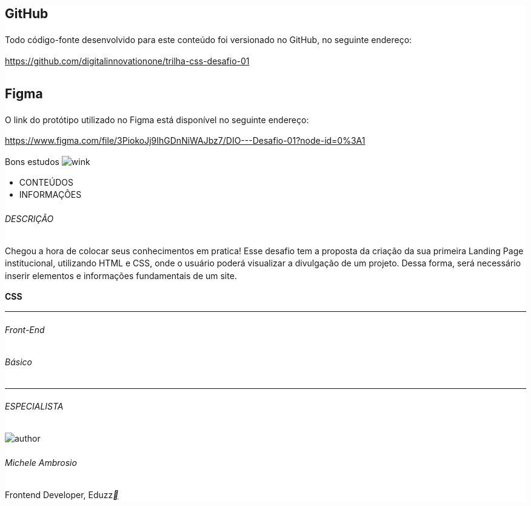 
## **GitHub**

Todo código-fonte desenvolvido para este conteúdo foi versionado no GitHub, no seguinte endereço:

https://github.com/digitalinnovationone/trilha-css-desafio-01

 

## **Figma**

O link do protótipo utilizado no Figma está disponível no seguinte endereço:

https://www.figma.com/file/3PiokoJj9IhGDnNiWAJbz7/DIO---Desafio-01?node-id=0%3A1

Bons estudos ![wink](https://app.digitalinnovation.one/static/ckeditor/ckeditor/plugins/smiley/images/wink_smile.png)

 

- CONTEÚDOS
- INFORMAÇÕES

###### DESCRIÇÃO

Chegou a hora de colocar seus conhecimentos em pratica! Esse desafio tem a proposta da criação da sua primeira Landing Page institucional, utilizando HTML e CSS, onde o usuário poderá visualizar a divulgação de um projeto. Dessa forma, será necessário inserir elementos e informações fundamentais de um site.

**CSS**

------

###### Front-End

###### Básico

------

###### ESPECIALISTA

![author](https://hermes.digitalinnovation.one/users/author/photos/527e9db7-5cae-410e-972e-a1c5e3b92f4e.jpg)

###### Michele Ambrosio

Frontend Developer, Eduzz[**](https://www.linkedin.com/in/michele-ambrosio-a4899661/)